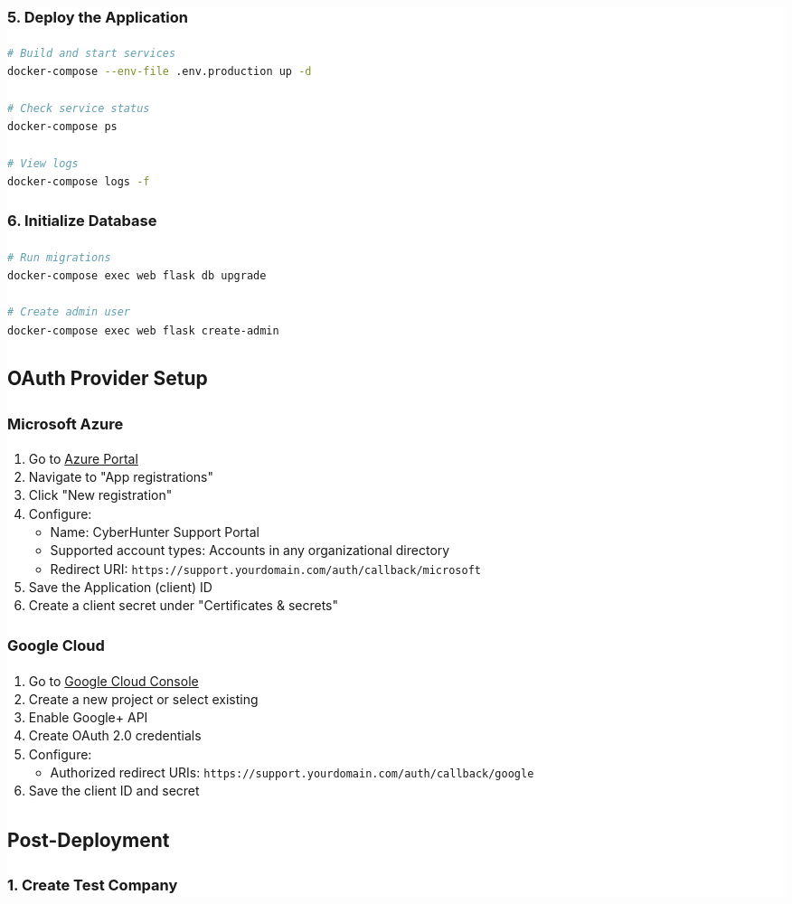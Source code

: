 ### 5. Deploy the Application

```bash
# Build and start services
docker-compose --env-file .env.production up -d

# Check service status
docker-compose ps

# View logs
docker-compose logs -f
```

### 6. Initialize Database

```bash
# Run migrations
docker-compose exec web flask db upgrade

# Create admin user
docker-compose exec web flask create-admin
```

## OAuth Provider Setup

### Microsoft Azure

1. Go to [Azure Portal](https://portal.azure.com)
2. Navigate to "App registrations"
3. Click "New registration"
4. Configure:
   - Name: CyberHunter Support Portal
   - Supported account types: Accounts in any organizational directory
   - Redirect URI: `https://support.yourdomain.com/auth/callback/microsoft`
5. Save the Application (client) ID
6. Create a client secret under "Certificates & secrets"

### Google Cloud

1. Go to [Google Cloud Console](https://console.cloud.google.com)
2. Create a new project or select existing
3. Enable Google+ API
4. Create OAuth 2.0 credentials
5. Configure:
   - Authorized redirect URIs: `https://support.yourdomain.com/auth/callback/google`
6. Save the client ID and secret

## Post-Deployment

### 1. Create Test Company
